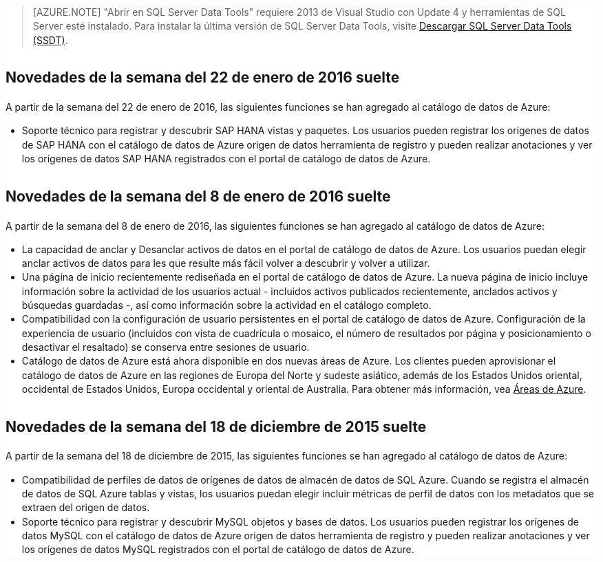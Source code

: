 > [AZURE.NOTE] "Abrir en SQL Server Data Tools" requiere 2013 de Visual Studio con Update 4 y herramientas de SQL Server esté instalado. Para instalar la última versión de SQL Server Data Tools, visite [Descargar SQL Server Data Tools (SSDT)](https://msdn.microsoft.com/library/mt204009.aspx).

## <a name="whats-new-for-the-week-of-january-22-2016-release"></a>Novedades de la semana del 22 de enero de 2016 suelte

A partir de la semana del 22 de enero de 2016, las siguientes funciones se han agregado al catálogo de datos de Azure:

- Soporte técnico para registrar y descubrir SAP HANA vistas y paquetes. Los usuarios pueden registrar los orígenes de datos de SAP HANA con el catálogo de datos de Azure origen de datos herramienta de registro y pueden realizar anotaciones y ver los orígenes de datos SAP HANA registrados con el portal de catálogo de datos de Azure.

## <a name="whats-new-for-the-week-of-january-8-2016-release"></a>Novedades de la semana del 8 de enero de 2016 suelte

A partir de la semana del 8 de enero de 2016, las siguientes funciones se han agregado al catálogo de datos de Azure:

- La capacidad de anclar y Desanclar activos de datos en el portal de catálogo de datos de Azure. Los usuarios puedan elegir anclar activos de datos para les que resulte más fácil volver a descubrir y volver a utilizar.
- Una página de inicio recientemente rediseñada en el portal de catálogo de datos de Azure. La nueva página de inicio incluye información sobre la actividad de los usuarios actual - incluidos activos publicados recientemente, anclados activos y búsquedas guardadas -, así como información sobre la actividad en el catálogo completo.
- Compatibilidad con la configuración de usuario persistentes en el portal de catálogo de datos de Azure. Configuración de la experiencia de usuario (incluidos con vista de cuadrícula o mosaico, el número de resultados por página y posicionamiento o desactivar el resaltado) se conserva entre sesiones de usuario.
- Catálogo de datos de Azure está ahora disponible en dos nuevas áreas de Azure. Los clientes pueden aprovisionar el catálogo de datos de Azure en las regiones de Europa del Norte y sudeste asiático, además de los Estados Unidos oriental, occidental de Estados Unidos, Europa occidental y oriental de Australia. Para obtener más información, vea [Áreas de Azure](https://azure.microsoft.com/regions/).

## <a name="whats-new-for-the-week-of-december-18-2015-release"></a>Novedades de la semana del 18 de diciembre de 2015 suelte

A partir de la semana del 18 de diciembre de 2015, las siguientes funciones se han agregado al catálogo de datos de Azure:

- Compatibilidad de perfiles de datos de orígenes de datos de almacén de datos de SQL Azure. Cuando se registra el almacén de datos de SQL Azure tablas y vistas, los usuarios puedan elegir incluir métricas de perfil de datos con los metadatos que se extraen del origen de datos.
- Soporte técnico para registrar y descubrir MySQL objetos y bases de datos. Los usuarios pueden registrar los orígenes de datos MySQL con el catálogo de datos de Azure origen de datos herramienta de registro y pueden realizar anotaciones y ver los orígenes de datos MySQL registrados con el portal de catálogo de datos de Azure.
